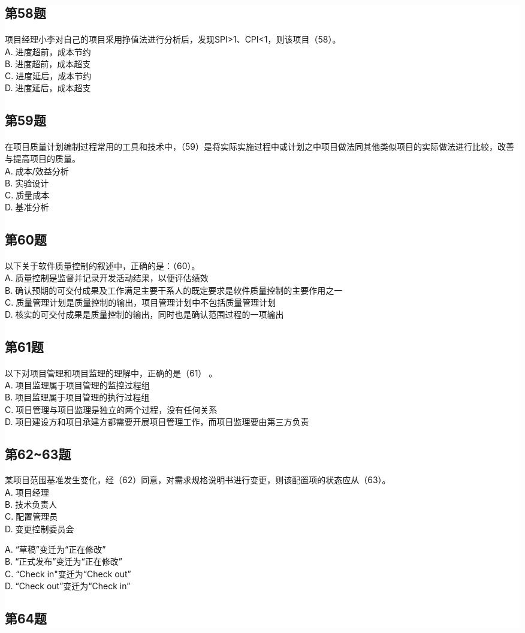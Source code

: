 
## 第58题 ##

项目经理小李对自己的项目采用挣值法进行分析后，发现SPI&gt;1、CPI&lt;1，则该项目（58）。  
A. 进度超前，成本节约  
B. 进度超前，成本超支  
C. 进度延后，成本节约  
D. 进度延后，成本超支  


## 第59题 ##

在项目质量计划编制过程常用的工具和技术中，（59）是将实际实施过程中或计划之中项目做法同其他类似项目的实际做法进行比较，改善与提高项目的质量。  
A. 成本/效益分析  
B. 实验设计  
C. 质量成本  
D. 基准分析  


## 第60题 ##

以下关于软件质量控制的叙述中，正确的是：（60）。  
A. 质量控制是监督并记录开发活动结果，以便评估绩效  
B. 确认预期的可交付成果及工作满足主要干系人的既定要求是软件质量控制的主要作用之一  
C. 质量管理计划是质量控制的输出，项目管理计划中不包括质量管理计划  
D. 核实的可交付成果是质量控制的输出，同时也是确认范围过程的一项输出  


## 第61题 ##

以下对项目管理和项目监理的理解中，正确的是（61） 。  
A. 项目监理属于项目管理的监控过程组  
B. 项目监理属于项目管理的执行过程组  
C. 项目管理与项目监理是独立的两个过程，没有任何关系  
D. 项目建设方和项目承建方都需要开展项目管理工作，而项目监理要由第三方负责  


## 第62~63题 ##

某项目范围基准发生变化，经（62）同意，对需求规格说明书进行变更，则该配置项的状态应从（63）。  
A. 项目经理  
B. 技术负责人  
C. 配置管理员  
D. 变更控制委员会  
  
A. “草稿”变迁为“正在修改”  
B. “正式发布”变迁为“正在修改”  
C. “Check in"变迁为“Check out”  
D. “Check out”变迁为“Check in”  


## 第64题 ##
